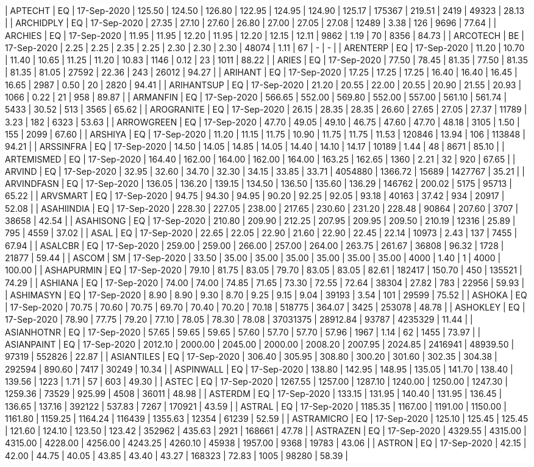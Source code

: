| APTECHT | EQ | 17-Sep-2020 | 125.50 | 124.50 | 126.80 | 122.95 | 124.95 | 124.90 | 125.17 | 175367 | 219.51 | 2419 | 49323 | 28.13 |
| ARCHIDPLY | EQ | 17-Sep-2020 | 27.35 | 27.10 | 27.60 | 26.80 | 27.00 | 27.05 | 27.08 | 12489 | 3.38 | 126 | 9696 | 77.64 |
| ARCHIES | EQ | 17-Sep-2020 | 11.95 | 11.95 | 12.20 | 11.95 | 12.20 | 12.15 | 12.11 | 9862 | 1.19 | 70 | 8356 | 84.73 |
| ARCOTECH | BE | 17-Sep-2020 | 2.25 | 2.25 | 2.35 | 2.25 | 2.30 | 2.30 | 2.30 | 48074 | 1.11 | 67 | - | - |
| ARENTERP | EQ | 17-Sep-2020 | 11.20 | 10.70 | 11.40 | 10.65 | 11.25 | 11.20 | 10.83 | 1146 | 0.12 | 23 | 1011 | 88.22 |
| ARIES | EQ | 17-Sep-2020 | 77.50 | 78.45 | 81.35 | 77.50 | 81.35 | 81.35 | 81.05 | 27592 | 22.36 | 243 | 26012 | 94.27 |
| ARIHANT | EQ | 17-Sep-2020 | 17.25 | 17.25 | 17.25 | 16.40 | 16.40 | 16.45 | 16.65 | 2987 | 0.50 | 20 | 2820 | 94.41 |
| ARIHANTSUP | EQ | 17-Sep-2020 | 21.20 | 20.55 | 22.00 | 20.55 | 20.90 | 21.55 | 20.93 | 1066 | 0.22 | 21 | 958 | 89.87 |
| ARMANFIN | EQ | 17-Sep-2020 | 566.65 | 552.00 | 569.80 | 552.00 | 557.00 | 561.10 | 561.74 | 5433 | 30.52 | 513 | 3565 | 65.62 |
| AROGRANITE | EQ | 17-Sep-2020 | 26.15 | 28.35 | 28.35 | 26.60 | 27.65 | 27.05 | 27.37 | 11789 | 3.23 | 182 | 6323 | 53.63 |
| ARROWGREEN | EQ | 17-Sep-2020 | 47.70 | 49.05 | 49.10 | 46.75 | 47.60 | 47.70 | 48.18 | 3105 | 1.50 | 155 | 2099 | 67.60 |
| ARSHIYA | EQ | 17-Sep-2020 | 11.20 | 11.15 | 11.75 | 10.90 | 11.75 | 11.75 | 11.53 | 120846 | 13.94 | 106 | 113848 | 94.21 |
| ARSSINFRA | EQ | 17-Sep-2020 | 14.50 | 14.05 | 14.85 | 14.05 | 14.40 | 14.10 | 14.17 | 10189 | 1.44 | 48 | 8671 | 85.10 |
| ARTEMISMED | EQ | 17-Sep-2020 | 164.40 | 162.00 | 164.00 | 162.00 | 164.00 | 163.25 | 162.65 | 1360 | 2.21 | 32 | 920 | 67.65 |
| ARVIND | EQ | 17-Sep-2020 | 32.95 | 32.60 | 34.70 | 32.30 | 34.15 | 33.85 | 33.71 | 4054880 | 1366.72 | 15689 | 1427767 | 35.21 |
| ARVINDFASN | EQ | 17-Sep-2020 | 136.05 | 136.20 | 139.15 | 134.50 | 136.50 | 135.60 | 136.29 | 146762 | 200.02 | 5175 | 95713 | 65.22 |
| ARVSMART | EQ | 17-Sep-2020 | 94.75 | 94.30 | 94.95 | 90.20 | 92.25 | 92.05 | 93.18 | 40163 | 37.42 | 934 | 20917 | 52.08 |
| ASAHIINDIA | EQ | 17-Sep-2020 | 228.30 | 227.05 | 238.00 | 217.65 | 230.60 | 231.20 | 228.48 | 90864 | 207.60 | 3707 | 38658 | 42.54 |
| ASAHISONG | EQ | 17-Sep-2020 | 210.80 | 209.90 | 212.25 | 207.95 | 209.95 | 209.50 | 210.19 | 12316 | 25.89 | 795 | 4559 | 37.02 |
| ASAL | EQ | 17-Sep-2020 | 22.65 | 22.05 | 22.90 | 21.60 | 22.90 | 22.45 | 22.14 | 10973 | 2.43 | 137 | 7455 | 67.94 |
| ASALCBR | EQ | 17-Sep-2020 | 259.00 | 259.00 | 266.00 | 257.00 | 264.00 | 263.75 | 261.67 | 36808 | 96.32 | 1728 | 21877 | 59.44 |
| ASCOM | SM | 17-Sep-2020 | 33.50 | 35.00 | 35.00 | 35.00 | 35.00 | 35.00 | 35.00 | 4000 | 1.40 | 1 | 4000 | 100.00 |
| ASHAPURMIN | EQ | 17-Sep-2020 | 79.10 | 81.75 | 83.05 | 79.70 | 83.05 | 83.05 | 82.61 | 182417 | 150.70 | 450 | 135521 | 74.29 |
| ASHIANA | EQ | 17-Sep-2020 | 74.00 | 74.00 | 74.85 | 71.65 | 73.30 | 72.55 | 72.64 | 38304 | 27.82 | 783 | 22956 | 59.93 |
| ASHIMASYN | EQ | 17-Sep-2020 | 8.90 | 8.90 | 9.30 | 8.70 | 9.25 | 9.15 | 9.04 | 39193 | 3.54 | 101 | 29599 | 75.52 |
| ASHOKA | EQ | 17-Sep-2020 | 70.75 | 70.60 | 70.75 | 69.70 | 70.40 | 70.20 | 70.18 | 518775 | 364.07 | 3425 | 253078 | 48.78 |
| ASHOKLEY | EQ | 17-Sep-2020 | 78.90 | 77.75 | 79.20 | 77.10 | 78.05 | 78.30 | 78.08 | 37031375 | 28912.84 | 93787 | 4235329 | 11.44 |
| ASIANHOTNR | EQ | 17-Sep-2020 | 57.65 | 59.65 | 59.65 | 57.60 | 57.70 | 57.70 | 57.96 | 1967 | 1.14 | 62 | 1455 | 73.97 |
| ASIANPAINT | EQ | 17-Sep-2020 | 2012.10 | 2000.00 | 2045.00 | 2000.00 | 2008.20 | 2007.95 | 2024.85 | 2416941 | 48939.50 | 97319 | 552826 | 22.87 |
| ASIANTILES | EQ | 17-Sep-2020 | 306.40 | 305.95 | 308.80 | 300.20 | 301.60 | 302.35 | 304.38 | 292594 | 890.60 | 7417 | 30249 | 10.34 |
| ASPINWALL | EQ | 17-Sep-2020 | 138.80 | 142.95 | 148.95 | 135.05 | 141.70 | 138.40 | 139.56 | 1223 | 1.71 | 57 | 603 | 49.30 |
| ASTEC | EQ | 17-Sep-2020 | 1267.55 | 1257.00 | 1287.10 | 1240.00 | 1250.00 | 1247.30 | 1259.36 | 73529 | 925.99 | 4508 | 36011 | 48.98 |
| ASTERDM | EQ | 17-Sep-2020 | 133.15 | 131.95 | 140.40 | 131.95 | 136.45 | 136.65 | 137.16 | 392122 | 537.83 | 7267 | 170921 | 43.59 |
| ASTRAL | EQ | 17-Sep-2020 | 1185.35 | 1167.00 | 1191.00 | 1150.00 | 1161.80 | 1159.25 | 1164.24 | 116439 | 1355.63 | 12354 | 61239 | 52.59 |
| ASTRAMICRO | EQ | 17-Sep-2020 | 125.10 | 125.45 | 125.45 | 121.60 | 124.10 | 123.50 | 123.42 | 352962 | 435.63 | 2921 | 168661 | 47.78 |
| ASTRAZEN | EQ | 17-Sep-2020 | 4329.55 | 4315.00 | 4315.00 | 4228.00 | 4256.00 | 4243.25 | 4260.10 | 45938 | 1957.00 | 9368 | 19783 | 43.06 |
| ASTRON | EQ | 17-Sep-2020 | 42.15 | 42.00 | 44.75 | 40.05 | 43.85 | 43.40 | 43.27 | 168323 | 72.83 | 1005 | 98280 | 58.39 |